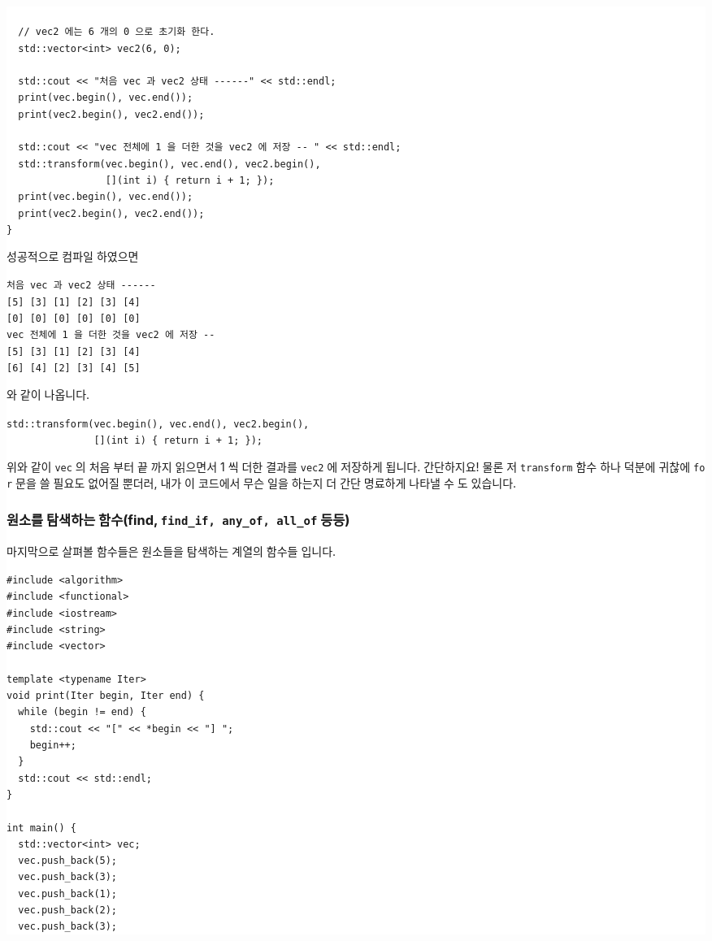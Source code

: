 ```cpp-formatted

  // vec2 에는 6 개의 0 으로 초기화 한다.
  std::vector<int> vec2(6, 0);

  std::cout << "처음 vec 과 vec2 상태 ------" << std::endl;
  print(vec.begin(), vec.end());
  print(vec2.begin(), vec2.end());

  std::cout << "vec 전체에 1 을 더한 것을 vec2 에 저장 -- " << std::endl;
  std::transform(vec.begin(), vec.end(), vec2.begin(),
                 [](int i) { return i + 1; });
  print(vec.begin(), vec.end());
  print(vec2.begin(), vec2.end());
}
```



성공적으로 컴파일 하였으면


```exec
처음 vec 과 vec2 상태 ------
[5] [3] [1] [2] [3] [4] 
[0] [0] [0] [0] [0] [0] 
vec 전체에 1 을 더한 것을 vec2 에 저장 -- 
[5] [3] [1] [2] [3] [4] 
[6] [4] [2] [3] [4] [5] 
```

와 같이 나옵니다.

```cpp-formatted
std::transform(vec.begin(), vec.end(), vec2.begin(),
               [](int i) { return i + 1; });
```



위와 같이 `vec` 의 처음 부터 끝 까지 읽으면서 1 씩 더한 결과를 `vec2` 에 저장하게 됩니다. 간단하지요! 물론 저 `transform` 함수 하나 덕분에 귀찮에 `for` 문을 쓸 필요도 없어질 뿐더러, 내가 이 코드에서 무슨 일을 하는지 더 간단 명료하게 나타낼 수 도 있습니다.

###  원소를 탐색하는 함수(find, `find_if, any_of, all_of` 등등)

마지막으로 살펴볼 함수들은 원소들을 탐색하는 계열의 함수들 입니다.

```cpp-formatted
#include <algorithm>
#include <functional>
#include <iostream>
#include <string>
#include <vector>

template <typename Iter>
void print(Iter begin, Iter end) {
  while (begin != end) {
    std::cout << "[" << *begin << "] ";
    begin++;
  }
  std::cout << std::endl;
}

int main() {
  std::vector<int> vec;
  vec.push_back(5);
  vec.push_back(3);
  vec.push_back(1);
  vec.push_back(2);
  vec.push_back(3);
```